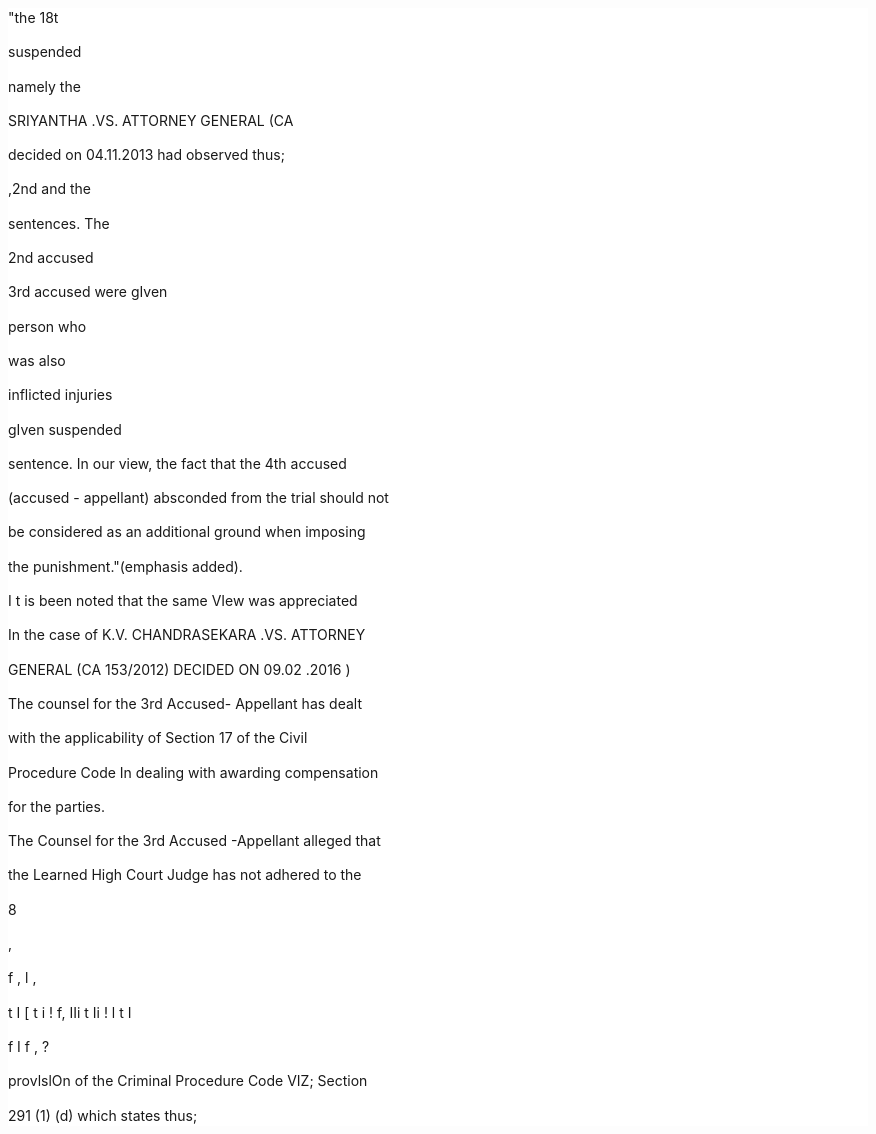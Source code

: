 "the 18t

suspended

namely the

SRIYANTHA .VS. ATTORNEY GENERAL (CA

decided on 04.11.2013 had observed thus;

,2nd and the

sentences. The

2nd accused

3rd accused were gIven

person who

was also

inflicted injuries

gIven suspended

sentence. In our view, the fact that the 4th accused

(accused - appellant) absconded from the trial should not

be considered as an additional ground when imposing

the punishment."(emphasis added).

I t is been noted that the same VIew was appreciated

In the case of K.V. CHANDRASEKARA .VS. ATTORNEY

GENERAL (CA 153/2012) DECIDED ON 09.02 .2016 )

The counsel for the 3rd Accused- Appellant has dealt

with the applicability of Section 17 of the Civil

Procedure Code In dealing with awarding compensation

for the parties.

The Counsel for the 3rd Accused -Appellant alleged that

the Learned High Court Judge has not adhered to the

8

,

f , l ,

t I [ t i ! f, IIi t Ii ! l t I

f I f , ?

provlslOn of the Criminal Procedure Code VIZ; Section

291 (1) (d) which states thus;
